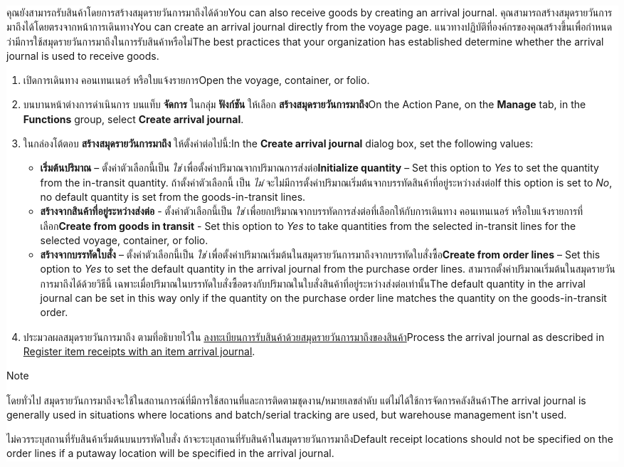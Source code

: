 <span data-ttu-id="d4593-185">คุณยังสามารถรับสินค้าโดยการสร้างสมุดรายวันการมาถึงได้ด้วย</span><span class="sxs-lookup"><span data-stu-id="d4593-185">You can also receive goods by creating an arrival journal.</span></span> <span data-ttu-id="d4593-186">คุณสามารถสร้างสมุดรายวันการมาถึงได้โดยตรงจากหน้าการเดินทาง</span><span class="sxs-lookup"><span data-stu-id="d4593-186">You can create an arrival journal directly from the voyage page.</span></span> <span data-ttu-id="d4593-187">แนวทางปฏิบัติที่องค์กรของคุณสร้างขึ้นเพื่อกำหนดว่ามีการใช้สมุดรายวันการมาถึงในการรับสินค้าหรือไม่</span><span class="sxs-lookup"><span data-stu-id="d4593-187">The best practices that your organization has established determine whether the arrival journal is used to receive goods.</span></span>

1. <span data-ttu-id="d4593-188">เปิดการเดินทาง คอนเทนเนอร์ หรือใบแจ้งรายการ</span><span class="sxs-lookup"><span data-stu-id="d4593-188">Open the voyage, container, or folio.</span></span>
1. <span data-ttu-id="d4593-189">บนบานหน้าต่างการดำเนินการ บนแท็บ **จัดการ** ในกลุ่ม **ฟังก์ชัน** ให้เลือก **สร้างสมุดรายวันการมาถึง**</span><span class="sxs-lookup"><span data-stu-id="d4593-189">On the Action Pane, on the **Manage** tab, in the **Functions** group, select **Create arrival journal**.</span></span>
1. <span data-ttu-id="d4593-190">ในกล่องโต้ตอบ **สร้างสมุดรายวันการมาถึง** ให้ตั้งค่าต่อไปนี้:</span><span class="sxs-lookup"><span data-stu-id="d4593-190">In the **Create arrival journal** dialog box, set the following values:</span></span>
    - <span data-ttu-id="d4593-191">**เริ่มต้นปริมาณ** – ตั้งค่าตัวเลือกนี้เป็น *ใช่* เพื่อตั้งค่าปริมาณจากปริมาณการส่งต่อ</span><span class="sxs-lookup"><span data-stu-id="d4593-191">**Initialize quantity** – Set this option to *Yes* to set the quantity from the in-transit quantity.</span></span> <span data-ttu-id="d4593-192">ถ้าตั้งค่าตัวเลือกนี้ เป็น *ไม่* จะไม่มีการตั้งค่าปริมาณเริ่มต้นจากบรรทัดสินค้าที่อยู่ระหว่างส่งต่อ</span><span class="sxs-lookup"><span data-stu-id="d4593-192">If this option is set to *No*, no default quantity is set from the goods-in-transit lines.</span></span>
    - <span data-ttu-id="d4593-193">**สร้างจากสินค้าที่อยู่ระหว่างส่งต่อ** - ตั้งค่าตัวเลือกนี้เป็น *ใช่* เพื่อยกปริมาณจากบรรทัดการส่งต่อที่เลือกให้กับการเดินทาง คอนเทนเนอร์ หรือใบแจ้งรายการที่เลือก</span><span class="sxs-lookup"><span data-stu-id="d4593-193">**Create from goods in transit** - Set this option to *Yes* to take quantities from the selected in-transit lines for the selected voyage, container, or folio.</span></span>
    - <span data-ttu-id="d4593-194">**สร้างจากบรรทัดใบสั่ง** – ตั้งค่าตัวเลือกนี้เป็น *ใช่* เพื่อตั้งค่าปริมาณเริ่มต้นในสมุดรายวันการมาถึงจากบรรทัดใบสั่งซื้อ</span><span class="sxs-lookup"><span data-stu-id="d4593-194">**Create from order lines** – Set this option to *Yes* to set the default quantity in the arrival journal from the purchase order lines.</span></span> <span data-ttu-id="d4593-195">สามารถตั้งค่าปริมาณเริ่มต้นในสมุดรายวันการมาถึงได้ด้วยวิธีนี้ เฉพาะเมื่อปริมาณในบรรทัดใบสั่งซื้อตรงกับปริมาณในใบสั่งสินค้าที่อยู่ระหว่างส่งต่อเท่านั้น</span><span class="sxs-lookup"><span data-stu-id="d4593-195">The default quantity in the arrival journal can be set in this way only if the quantity on the purchase order line matches the quantity on the goods-in-transit order.</span></span>

1. <span data-ttu-id="d4593-196">ประมวลผลสมุดรายวันการมาถึง ตามที่อธิบายไว้ใน [ลงทะเบียนการรับสินค้าด้วยสมุดรายวันการมาถึงของสินค้า](/dynamicsax-2012/appuser-itpro/register-item-receipts-with-an-item-arrival-journal)</span><span class="sxs-lookup"><span data-stu-id="d4593-196">Process the arrival journal as described in [Register item receipts with an item arrival journal](/dynamicsax-2012/appuser-itpro/register-item-receipts-with-an-item-arrival-journal).</span></span>

> [!NOTE]
> <span data-ttu-id="d4593-197">โดยทั่วไป สมุดรายวันการมาถึงจะใช้ในสถานการณ์ที่มีการใช้สถานที่และการติดตามชุดงาน/หมายเลขลำดับ แต่ไม่ได้ใช้การจัดการคลังสินค้า</span><span class="sxs-lookup"><span data-stu-id="d4593-197">The arrival journal is generally used in situations where locations and batch/serial tracking are used, but warehouse management isn't used.</span></span>
>
> <span data-ttu-id="d4593-198">ไม่ควรระบุสถานที่รับสินค้าเริ่มต้นบนบรรทัดใบสั่ง ถ้าจะระบุสถานที่รับสินค้าในสมุดรายวันการมาถึง</span><span class="sxs-lookup"><span data-stu-id="d4593-198">Default receipt locations should not be specified on the order lines if a putaway location will be specified in the arrival journal.</span></span>
